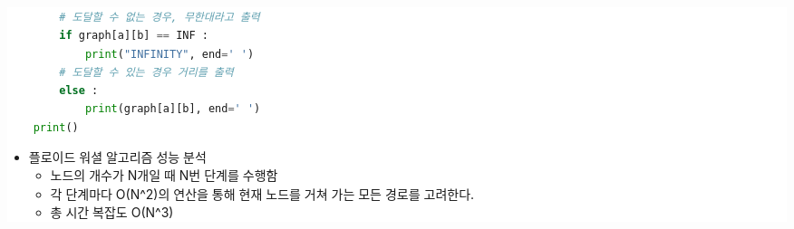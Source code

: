 ```python
        # 도달할 수 없는 경우, 무한대라고 출력
        if graph[a][b] == INF :
            print("INFINITY", end=' ')
        # 도달할 수 있는 경우 거리를 출력
        else :
            print(graph[a][b], end=' ')
    print()
```

- 플로이드 워셜 알고리즘 성능 분석
    + 노드의 개수가 N개일 때 N번 단계를 수행함
    + 각 단계마다 O(N^2)의 연산을 통해 현재 노드를 거쳐 가는 모든 경로를 고려한다.
    + 총 시간 복잡도 O(N^3)



